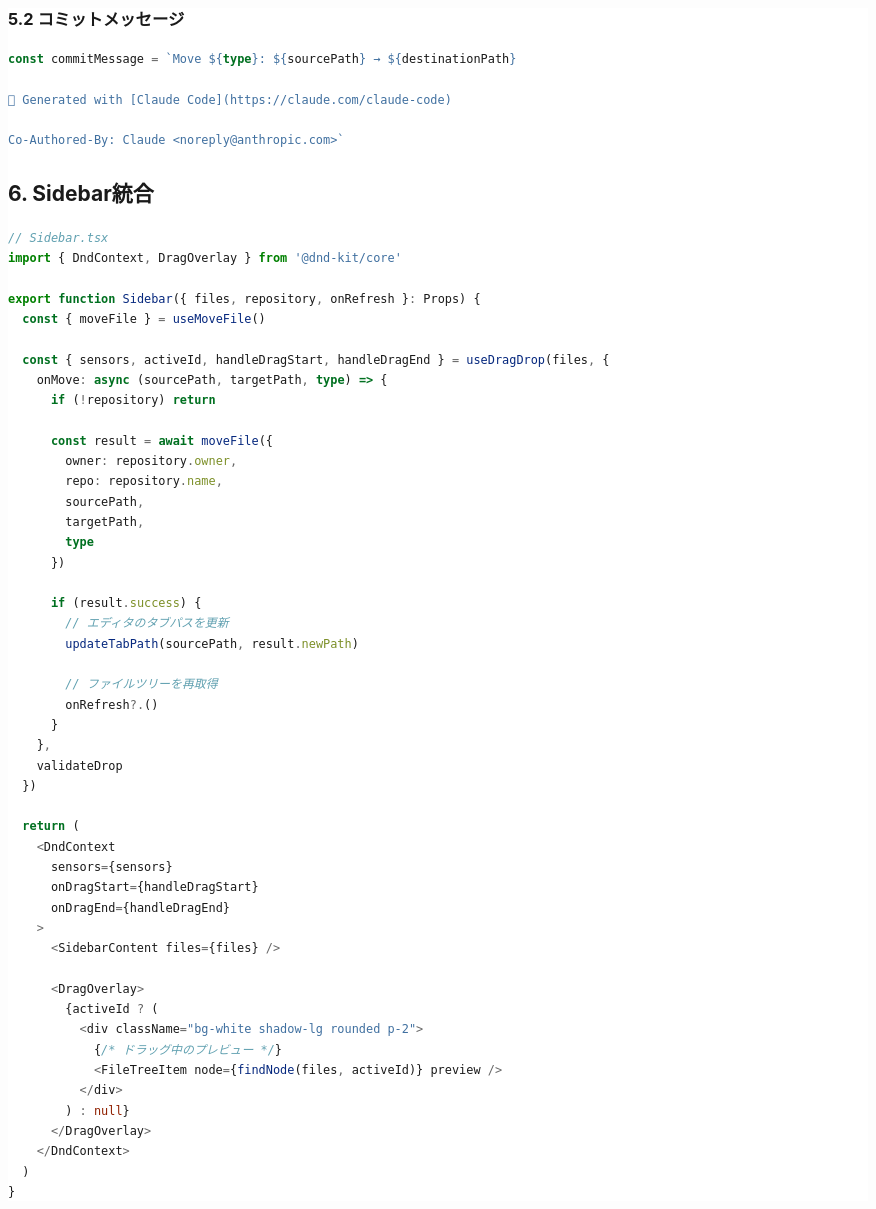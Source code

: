 ### 5.2 コミットメッセージ

```typescript
const commitMessage = `Move ${type}: ${sourcePath} → ${destinationPath}

🤖 Generated with [Claude Code](https://claude.com/claude-code)

Co-Authored-By: Claude <noreply@anthropic.com>`
```

## 6. Sidebar統合

```typescript
// Sidebar.tsx
import { DndContext, DragOverlay } from '@dnd-kit/core'

export function Sidebar({ files, repository, onRefresh }: Props) {
  const { moveFile } = useMoveFile()

  const { sensors, activeId, handleDragStart, handleDragEnd } = useDragDrop(files, {
    onMove: async (sourcePath, targetPath, type) => {
      if (!repository) return

      const result = await moveFile({
        owner: repository.owner,
        repo: repository.name,
        sourcePath,
        targetPath,
        type
      })

      if (result.success) {
        // エディタのタブパスを更新
        updateTabPath(sourcePath, result.newPath)

        // ファイルツリーを再取得
        onRefresh?.()
      }
    },
    validateDrop
  })

  return (
    <DndContext
      sensors={sensors}
      onDragStart={handleDragStart}
      onDragEnd={handleDragEnd}
    >
      <SidebarContent files={files} />

      <DragOverlay>
        {activeId ? (
          <div className="bg-white shadow-lg rounded p-2">
            {/* ドラッグ中のプレビュー */}
            <FileTreeItem node={findNode(files, activeId)} preview />
          </div>
        ) : null}
      </DragOverlay>
    </DndContext>
  )
}
```
